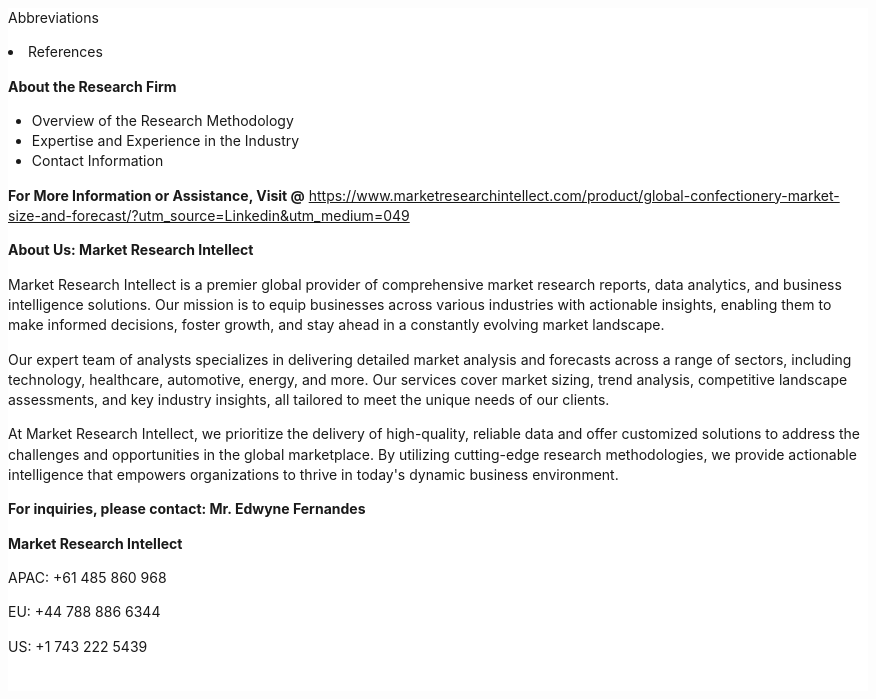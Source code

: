 Abbreviations</li><li>References</li></ul><p><strong>About the Research Firm</strong></p><ul><li>Overview of the Research Methodology</li><li>Expertise and Experience in the Industry</li><li>Contact Information</li></ul></div><div class="article-main__content" data-test-id="publishing-text-block"><p><span class="font-[700]"><strong>For More Information or Assistance, Visit @</strong>&nbsp;<a href="https://www.marketresearchintellect.com/product/global-confectionery-market-size-and-forecast/?utm_source=Linkedin&utm_medium=049">https://www.marketresearchintellect.com/product/global-confectionery-market-size-and-forecast/?utm_source=Linkedin&utm_medium=049</a></span></p><p><strong>About Us: Market Research Intellect</strong></p><p>Market Research Intellect is a premier global provider of comprehensive market research reports, data analytics, and business intelligence solutions. Our mission is to equip businesses across various industries with actionable insights, enabling them to make informed decisions, foster growth, and stay ahead in a constantly evolving market landscape.</p><p>Our expert team of analysts specializes in delivering detailed market analysis and forecasts across a range of sectors, including technology, healthcare, automotive, energy, and more. Our services cover market sizing, trend analysis, competitive landscape assessments, and key industry insights, all tailored to meet the unique needs of our clients.</p><p>At Market Research Intellect, we prioritize the delivery of high-quality, reliable data and offer customized solutions to address the challenges and opportunities in the global marketplace. By utilizing cutting-edge research methodologies, we provide actionable intelligence that empowers organizations to thrive in today's dynamic business environment.</p><p><strong>For inquiries, please contact: Mr. Edwyne Fernandes</strong></p><p><strong>Market Research Intellect</strong></p><p>APAC: +61 485 860 968</p><p>EU: +44 788 886 6344</p><p>US: +1 743 222 5439</p></div><div class="article-main__content" data-test-id="publishing-text-block">&nbsp;</div>
